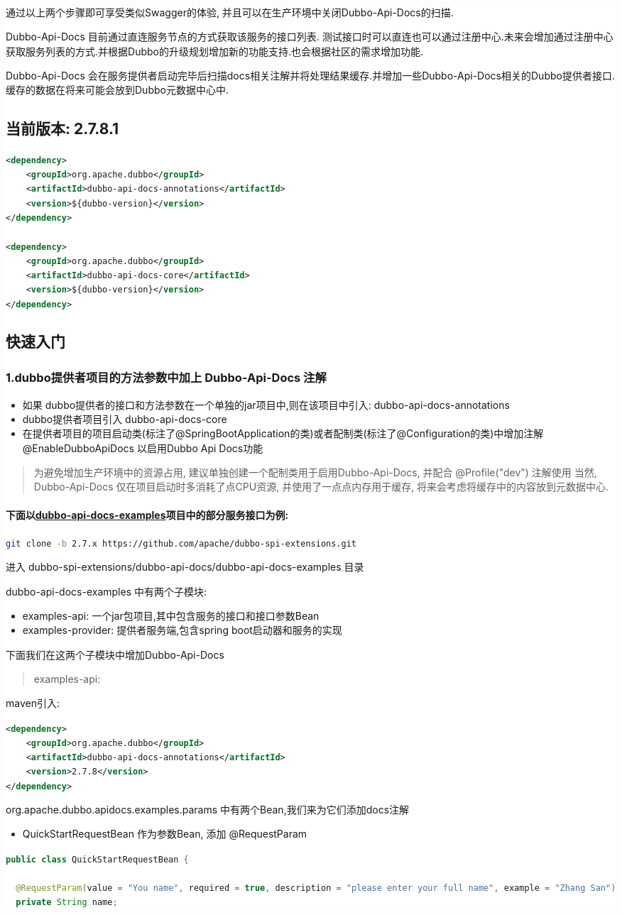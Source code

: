 通过以上两个步骤即可享受类似Swagger的体验, 并且可以在生产环境中关闭Dubbo-Api-Docs的扫描.

Dubbo-Api-Docs 目前通过直连服务节点的方式获取该服务的接口列表. 测试接口时可以直连也可以通过注册中心.未来会增加通过注册中心获取服务列表的方式.并根据Dubbo的升级规划增加新的功能支持.也会根据社区的需求增加功能.

Dubbo-Api-Docs 会在服务提供者启动完毕后扫描docs相关注解并将处理结果缓存.并增加一些Dubbo-Api-Docs相关的Dubbo提供者接口. 缓存的数据在将来可能会放到Dubbo元数据中心中.

## 当前版本: 2.7.8.1

```xml
<dependency>
    <groupId>org.apache.dubbo</groupId>
    <artifactId>dubbo-api-docs-annotations</artifactId>
    <version>${dubbo-version}</version>
</dependency>

<dependency>
    <groupId>org.apache.dubbo</groupId>
    <artifactId>dubbo-api-docs-core</artifactId>
    <version>${dubbo-version}</version>
</dependency>
```

## 快速入门
### 1.dubbo提供者项目的方法参数中加上 Dubbo-Api-Docs 注解
* 如果 dubbo提供者的接口和方法参数在一个单独的jar项目中,则在该项目中引入: dubbo-api-docs-annotations
* dubbo提供者项目引入 dubbo-api-docs-core
* 在提供者项目的项目启动类(标注了@SpringBootApplication的类)或者配制类(标注了@Configuration的类)中增加注解 @EnableDubboApiDocs 以启用Dubbo Api Docs功能
> 为避免增加生产环境中的资源占用, 建议单独创建一个配制类用于启用Dubbo-Api-Docs, 并配合 @Profile("dev") 注解使用
> 当然, Dubbo-Api-Docs 仅在项目启动时多消耗了点CPU资源, 并使用了一点点内存用于缓存, 将来会考虑将缓存中的内容放到元数据中心.

#### 下面以[dubbo-api-docs-examples](https://github.com/apache/dubbo-spi-extensions/tree/2.7.x/dubbo-api-docs/dubbo-api-docs-examples)项目中的部分服务接口为例:
```bash
git clone -b 2.7.x https://github.com/apache/dubbo-spi-extensions.git
```

进入 dubbo-spi-extensions/dubbo-api-docs/dubbo-api-docs-examples 目录

dubbo-api-docs-examples 中有两个子模块:
* examples-api: 一个jar包项目,其中包含服务的接口和接口参数Bean
* examples-provider: 提供者服务端,包含spring boot启动器和服务的实现

下面我们在这两个子模块中增加Dubbo-Api-Docs

> examples-api:

maven引入:
```xml
<dependency>
    <groupId>org.apache.dubbo</groupId>
    <artifactId>dubbo-api-docs-annotations</artifactId>
    <version>2.7.8</version>
</dependency>
```
org.apache.dubbo.apidocs.examples.params 中有两个Bean,我们来为它们添加docs注解
* QuickStartRequestBean 作为参数Bean, 添加 @RequestParam
```java
public class QuickStartRequestBean {

  @RequestParam(value = "You name", required = true, description = "please enter your full name", example = "Zhang San")
  private String name;

```